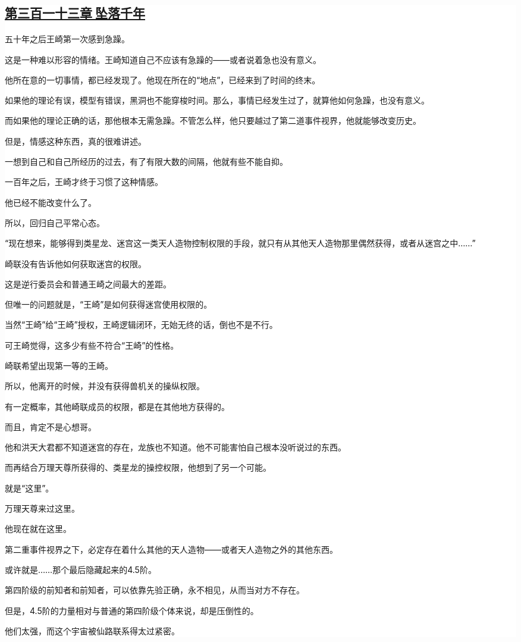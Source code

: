 ## [第三百一十三章 坠落千年](https://www.xxbiquge.com/11_11207/9246255.html)


  五十年之后王崎第一次感到急躁。

  这是一种难以形容的情绪。王崎知道自己不应该有急躁的——或者说着急也没有意义。

  他所在意的一切事情，都已经发现了。他现在所在的“地点”，已经来到了时间的终末。

  如果他的理论有误，模型有错误，黑洞也不能穿梭时间。那么，事情已经发生过了，就算他如何急躁，也没有意义。

  而如果他的理论正确的话，那他根本无需急躁。不管怎么样，他只要越过了第二道事件视界，他就能够改变历史。

  但是，情感这种东西，真的很难讲述。

  一想到自己和自己所经历的过去，有了有限大数的间隔，他就有些不能自抑。

  一百年之后，王崎才终于习惯了这种情感。

  他已经不能改变什么了。

  所以，回归自己平常心态。

  “现在想来，能够得到类星龙、迷宫这一类天人造物控制权限的手段，就只有从其他天人造物那里偶然获得，或者从迷宫之中……”

  崎联没有告诉他如何获取迷宫的权限。

  这是逆行委员会和普通王崎之间最大的差距。

  但唯一的问题就是，“王崎”是如何获得迷宫使用权限的。

  当然“王崎”给“王崎”授权，王崎逻辑闭环，无始无终的话，倒也不是不行。

  可王崎觉得，这多少有些不符合“王崎”的性格。

  崎联希望出现第一等的王崎。

  所以，他离开的时候，并没有获得兽机关的操纵权限。

  有一定概率，其他崎联成员的权限，都是在其他地方获得的。

  而且，肯定不是心想哥。

  他和洪天大君都不知道迷宫的存在，龙族也不知道。他不可能害怕自己根本没听说过的东西。

  而再结合万理天尊所获得的、类星龙的操控权限，他想到了另一个可能。

  就是“这里”。

  万理天尊来过这里。

  他现在就在这里。

  第二重事件视界之下，必定存在着什么其他的天人造物——或者天人造物之外的其他东西。

  或许就是……那个最后隐藏起来的4.5阶。

  第四阶级的前知者和前知者，可以依靠先验正确，永不相见，从而当对方不存在。

  但是，4.5阶的力量相对与普通的第四阶级个体来说，却是压倒性的。

  他们太强，而这个宇宙被仙路联系得太过紧密。
